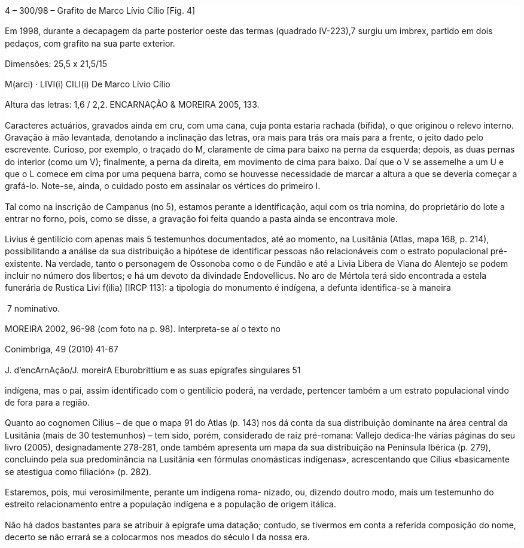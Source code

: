 4 – 300/98 – Grafito de Marco Lívio Cílio [Fig. 4]

Em 1998, durante a decapagem da parte posterior oeste das termas (quadrado IV-223),7 surgiu um imbrex, partido em dois pedaços, com grafito na sua parte exterior.

Dimensões: 25,5 x 21,5/15

M(arci) · LIVI(i) CILI(i) De Marco Lívio Cílio

Altura das letras: 1,6 / 2,2. ENCARNAÇÃO & MOREIRA 2005, 133.

Caracteres actuários, gravados ainda em cru, com uma cana, cuja ponta estaria rachada (bífida), o que originou o relevo interno. Gravação à mão levantada, denotando a inclinação das letras, ora mais para trás ora mais para a frente, o jeito dado pelo escrevente. Curioso, por exemplo, o traçado do M, claramente de cima para baixo na perna da esquerda; depois, as duas pernas do interior (como um V); finalmente, a perna da direita, em movimento de cima para baixo. Daí que o V se assemelhe a um U e que o L comece em cima por uma pequena barra, como se houvesse necessidade de marcar a altura a que se deveria começar a grafá-lo. Note-se, ainda, o cuidado posto em assinalar os vértices do primeiro I.

Tal como na inscrição de Campanus (no 5), estamos perante a identificação, aqui com os tria nomina, do proprietário do lote a entrar no forno, pois, como se disse, a gravação foi feita quando a pasta ainda se encontrava mole.

Livius é gentilício com apenas mais 5 testemunhos documentados, até ao momento, na Lusitânia (Atlas, mapa 168, p. 214), possibilitando a análise da sua distribuição a hipótese de identificar pessoas não relacionáveis com o estrato populacional pré-existente. Na verdade, tanto o personagem de Ossonoba como o de Fundão e até a Livia Libera de Viana do Alentejo se podem incluir no número dos libertos; e há um devoto da divindade Endovellicus. No aro de Mértola terá sido encontrada a estela funerária de Rustica Livi f(ilia) [IRCP 113]: a tipologia do monumento é indígena, a defunta identifica-se à maneira

 7 nominativo.

MOREIRA 2002, 96-98 (com foto na p. 98). Interpreta-se aí o texto no

Conimbriga, 49 (2010) 41-67

  

J. d’encArnAção/J. moreirA Eburobrittium e as suas epígrafes singulares 51

indígena, mas o pai, assim identificado com o gentilício poderá, na verdade, pertencer também a um estrato populacional vindo de fora para a região.

Quanto ao cognomen Cilius – de que o mapa 91 do Atlas (p. 143) nos dá conta da sua distribuição dominante na área central da Lusitânia (mais de 30 testemunhos) – tem sido, porém, considerado de raiz pré-romana: Vallejo dedica-lhe várias páginas do seu livro (2005), designadamente 278-281, onde também apresenta um mapa da sua distribuição na Península Ibérica (p. 279), concluindo pela sua predominância na Lusitânia «en fórmulas onomásticas indígenas», acrescentando que Cilius «basicamente se atestigua como filiación» (p. 282).

Estaremos, pois, mui verosimilmente, perante um indígena roma- nizado, ou, dizendo doutro modo, mais um testemunho do estreito relacionamento entre a população indígena e a população de origem itálica.

Não há dados bastantes para se atribuir à epígrafe uma datação; contudo, se tivermos em conta a referida composição do nome, decerto se não errará se a colocarmos nos meados do século I da nossa era.
